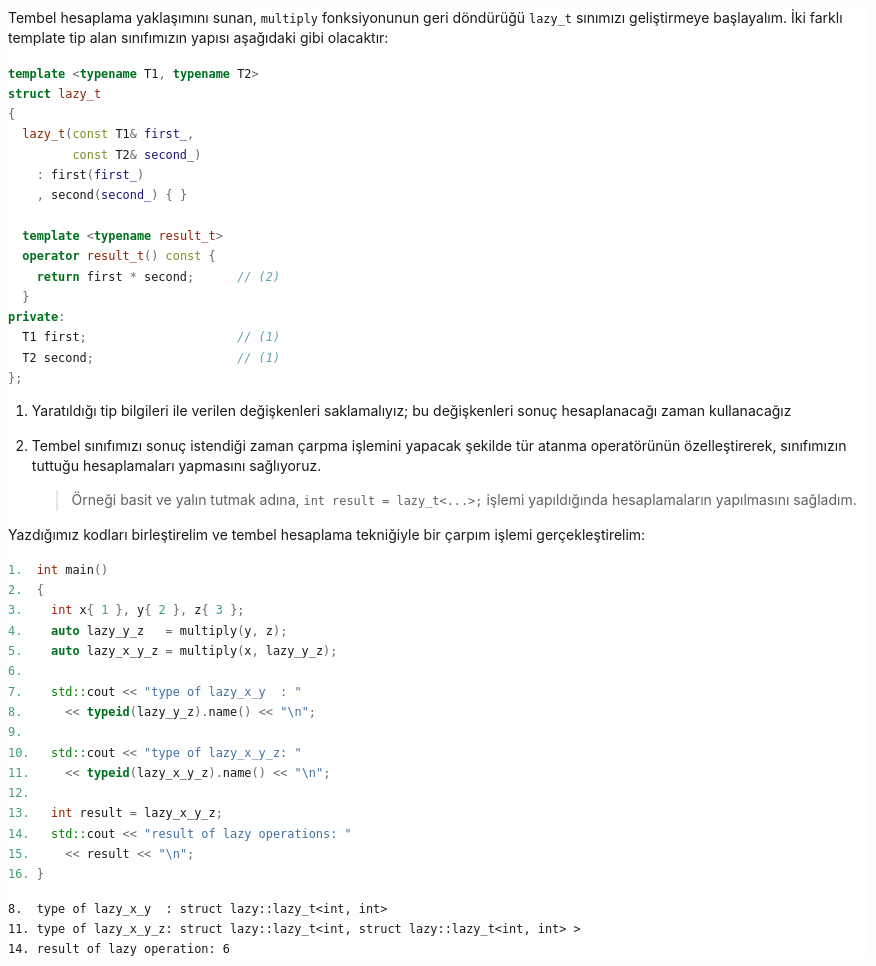 Tembel hesaplama yaklaşımını sunan, `multiply` fonksiyonunun geri döndürüğü `lazy_t` sınımızı geliştirmeye başlayalım. İki farklı template
tip alan sınıfımızın yapısı aşağıdaki gibi olacaktır:

```cpp
template <typename T1, typename T2>
struct lazy_t
{
  lazy_t(const T1& first_,
         const T2& second_)
    : first(first_)
    , second(second_) { }

  template <typename result_t>
  operator result_t() const {
    return first * second;      // (2)
  }
private:
  T1 first;                     // (1)
  T2 second;                    // (1)
};
```

1. Yaratıldığı tip bilgileri ile verilen değişkenleri saklamalıyız; bu değişkenleri sonuç hesaplanacağı zaman kullanacağız

2. Tembel sınıfımızı sonuç istendiği zaman çarpma işlemini yapacak şekilde tür atanma operatörünün özelleştirerek,
sınıfımızın tuttuğu hesaplamaları yapmasını sağlıyoruz.  
    >Örneği basit ve yalın tutmak adına, `int result = lazy_t<...>;` işlemi yapıldığında hesaplamaların yapılmasını sağladım.

Yazdığımız kodları birleştirelim ve tembel hesaplama tekniğiyle bir çarpım işlemi gerçekleştirelim:

```cpp
1.  int main()
2.  {
3.    int x{ 1 }, y{ 2 }, z{ 3 };
4.    auto lazy_y_z   = multiply(y, z);
5.    auto lazy_x_y_z = multiply(x, lazy_y_z);
6.
7.    std::cout << "type of lazy_x_y  : "
8.      << typeid(lazy_y_z).name() << "\n";
9.
10.   std::cout << "type of lazy_x_y_z: "
11.     << typeid(lazy_x_y_z).name() << "\n";
12.
13.   int result = lazy_x_y_z;
14.   std::cout << "result of lazy operations: "
15.     << result << "\n";
16. }
```

```shell
8.  type of lazy_x_y  : struct lazy::lazy_t<int, int>
11. type of lazy_x_y_z: struct lazy::lazy_t<int, struct lazy::lazy_t<int, int> >
14. result of lazy operation: 6
```
